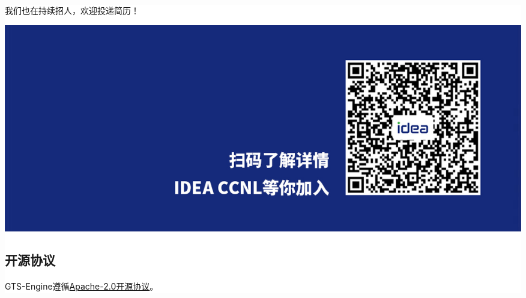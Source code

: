 我们也在持续招人，欢迎投递简历！

![avartar](pics/contactus.png)


## 开源协议

GTS-Engine遵循[Apache-2.0开源协议](https://github.com/IDEA-CCNL/GTS-Engine/blob/main/LICENSE)。
